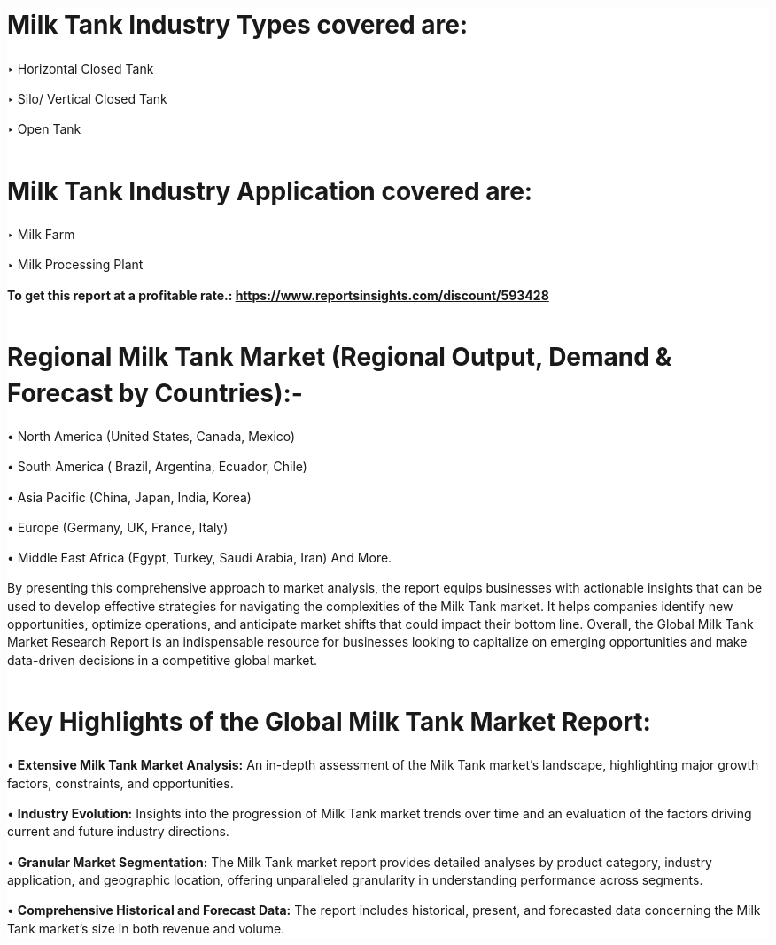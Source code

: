 </table>

# <strong>Milk Tank Industry Types covered are:</strong>

‣ Horizontal Closed Tank

‣ Silo/ Vertical Closed Tank

‣ Open Tank

# <strong>Milk Tank Industry Application covered are:</strong>

‣ Milk Farm

‣  Milk Processing Plant

<strong>To get this report at a profitable rate.: <a href=https://www.reportsinsights.com/discount/593428>https://www.reportsinsights.com/discount/593428</a></strong></font>

# <strong>Regional Milk Tank Market (Regional Output, Demand &amp; Forecast by Countries):-</strong>

• North America (United States, Canada, Mexico)

• South America ( Brazil, Argentina, Ecuador, Chile)

• Asia Pacific (China, Japan, India, Korea)

• Europe (Germany, UK, France, Italy)

• Middle East Africa (Egypt, Turkey, Saudi Arabia, Iran) And More.

By presenting this comprehensive approach to market analysis, the report equips businesses with actionable insights that can be used to develop effective strategies for navigating the complexities of the Milk Tank market. It helps companies identify new opportunities, optimize operations, and anticipate market shifts that could impact their bottom line. Overall, the Global Milk Tank Market Research Report is an indispensable resource for businesses looking to capitalize on emerging opportunities and make data-driven decisions in a competitive global market.

# <strong>Key Highlights of the Global Milk Tank Market Report:</strong>

• <strong>Extensive Milk Tank Market Analysis:</strong> An in-depth assessment of the Milk Tank market’s landscape, highlighting major growth factors, constraints, and opportunities.

• <strong>Industry Evolution:</strong> Insights into the progression of Milk Tank market trends over time and an evaluation of the factors driving current and future industry directions.

• <strong>Granular Market Segmentation:</strong> The Milk Tank market report provides detailed analyses by product category, industry application, and geographic location, offering unparalleled granularity in understanding performance across segments.

• <strong>Comprehensive Historical and Forecast Data:</strong> The report includes historical, present, and forecasted data concerning the Milk Tank market’s size in both revenue and volume.
